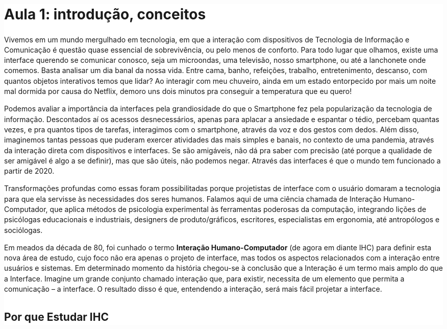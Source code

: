 # Aula 1: introdução, conceitos

Vivemos em um mundo mergulhado em tecnologia, em que a interação com dispositivos de Tecnologia de Informação e Comunicação é questão quase essencial de sobrevivência, ou pelo menos de conforto. Para todo lugar que olhamos, existe uma interface querendo se comunicar conosco, seja um microondas, uma televisão, nosso smartphone, ou até a lanchonete onde comemos. Basta analisar um dia banal da nossa vida. Entre cama, banho, refeições, trabalho, entretenimento, descanso, com quantos objetos interativos temos que lidar? Ao interagir com meu chuveiro, ainda em um estado entorpecido por mais um noite mal dormida por causa do Netflix, demoro uns dois minutos pra conseguir a temperatura que eu quero!

Podemos avaliar a importância da interfaces pela grandiosidade do que o Smartphone fez pela popularização da tecnologia de informação. Descontados aí os acessos desnecessários, apenas para aplacar a ansiedade e espantar o tédio, percebam quantas vezes, e pra quantos tipos de tarefas, interagimos com o smartphone, através da voz e dos gestos com dedos. Além disso, imaginemos tantas pessoas que puderam exercer atividades das mais simples e banais, no contexto de uma pandemia, através da interação direta com dispositivos e interfaces. Se são amigáveis, não dá pra saber com precisão (até porque a qualidade de ser amigável é algo a se definir), mas que são úteis, não podemos negar. Através das interfaces é que o mundo tem funcionado a partir de 2020.

Transformações profundas como essas foram possibilitadas porque projetistas de interface com o usuário domaram a tecnologia para que ela servisse às necessidades dos seres humanos. Falamos aqui de uma ciência chamada de Interação Humano-Computador, que aplica métodos de psicologia experimental às ferramentas poderosas da computação, integrando lições de psicólogas educacionais e industriais, designers de produto/gráficos, escritores, especialistas em ergonomia, até antropólogos e sociólogas.

Em meados da década de 80, foi cunhado o termo **Interação Humano-Computador** (de agora em diante IHC) para definir esta nova área de estudo, cujo foco não era apenas o projeto de interface, mas todos os aspectos relacionados com a interação entre usuários e sistemas. Em determinado momento da história chegou-se à conclusão que a Interação é um termo mais amplo do que a Interface. Imagine um grande conjunto chamado interação que, para existir, necessita de um elemento que permita a comunicação – a interface. O resultado disso é que, entendendo a interação, será mais fácil projetar a interface.

## Por que Estudar IHC
